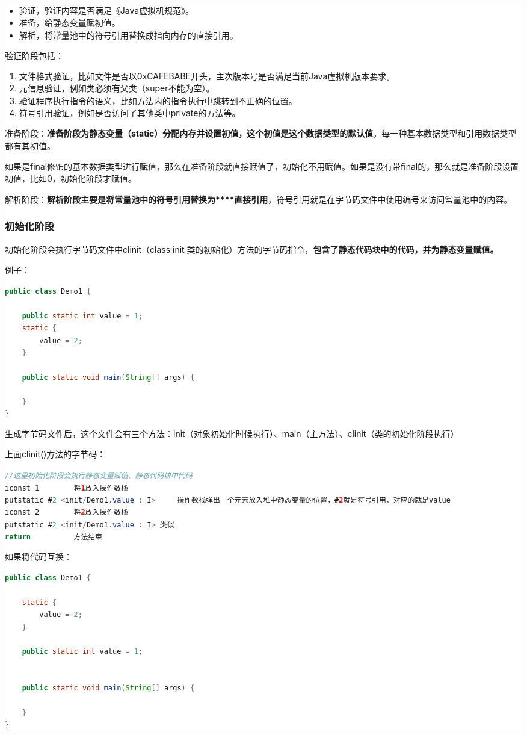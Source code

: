 + 验证，验证内容是否满足《Java虚拟机规范》。
+ 准备，给静态变量赋初值。
+ 解析，将常量池中的符号引用替换成指向内存的直接引用。

验证阶段包括：

1. 文件格式验证，比如文件是否以0xCAFEBABE开头，主次版本号是否满足当前Java虚拟机版本要求。
2. 元信息验证，例如类必须有父类（super不能为空）。
3. 验证程序执行指令的语义，比如方法内的指令执行中跳转到不正确的位置。
4. 符号引用验证，例如是否访问了其他类中private的方法等。

准备阶段：**准备阶段为静态变量（static）分配内存并设置初值，这个初值是这个数据类型的默认值**，每一种基本数据类型和引用数据类型都有其初值。

如果是final修饰的基本数据类型进行赋值，那么在准备阶段就直接赋值了，初始化不用赋值。如果是没有带final的，那么就是准备阶段设置初值，比如0，初始化阶段才赋值。

解析阶段：**解析阶段主要是将常量池中的符号引用替换为****直接引用**，符号引用就是在字节码文件中使用编号来访问常量池中的内容。

### 初始化阶段
初始化阶段会执行字节码文件中clinit（class init 类的初始化）方法的字节码指令，**包含了静态代码块中的代码，并为静态变量赋值。**

例子：

```java
public class Demo1 {

    public static int value = 1;
    static {
        value = 2;
    }
   
    public static void main(String[] args) {

    }
}
```

生成字节码文件后，这个文件会有三个方法：init（对象初始化时候执行）、main（主方法）、clinit（类的初始化阶段执行）

上面clinit()方法的字节码：

```java
//这里初始化阶段会执行静态变量赋值、静态代码块中代码
iconst_1		将1放入操作数栈
putstatic #2 <init/Demo1.value : I>		操作数栈弹出一个元素放入堆中静态变量的位置，#2就是符号引用，对应的就是value
iconst_2		将2放入操作数栈
putstatic #2 <init/Demo1.value : I> 类似
return			方法结束
```

如果将代码互换：

```java
public class Demo1 {

    static {
        value = 2;
    }

    public static int value = 1;
    
   
    public static void main(String[] args) {

    }
}
```
